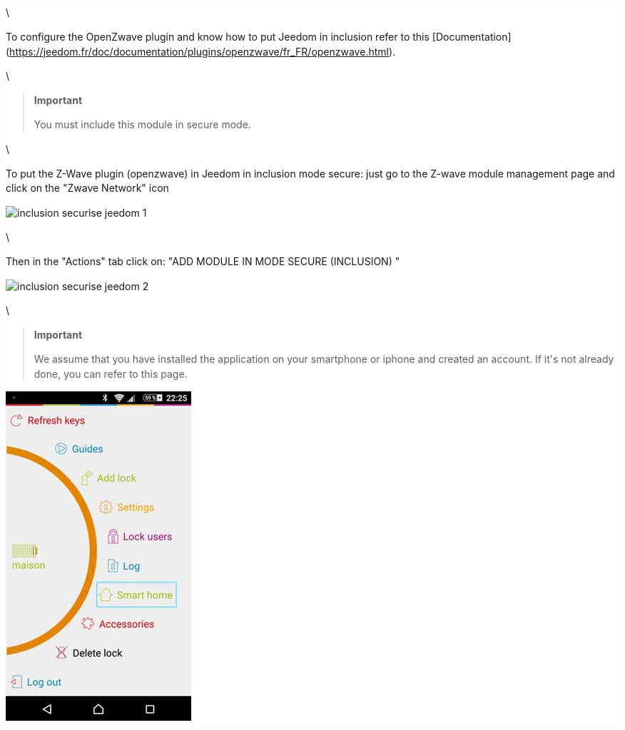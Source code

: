 \

To configure the OpenZwave plugin and know how to put Jeedom in
inclusion refer to this
[Documentation] (https://jeedom.fr/doc/documentation/plugins/openzwave/fr_FR/openzwave.html).

\

> **Important**
>
> You must include this module in secure mode.

\

To put the Z-Wave plugin (openzwave) in Jeedom in inclusion mode
secure: just go to the Z-wave module management page
and click on the "Zwave Network" icon

![inclusion securise jeedom
1](../images/polycontrol.danalock/inclusion-securise-jeedom-1.jpg)

\

Then in the "Actions" tab click on: "ADD MODULE IN MODE
SECURE (INCLUSION) "

![inclusion securise jeedom
2](../images/polycontrol.danalock/inclusion-securise-jeedom-2.jpg)

\

> **Important**
>
> We assume that you have installed the application on
> your smartphone or iphone and created an account. If it's not already
> done, you can refer to this page.

![inclusion](../images/polycontrol.danalock/inclusion.jpg)
